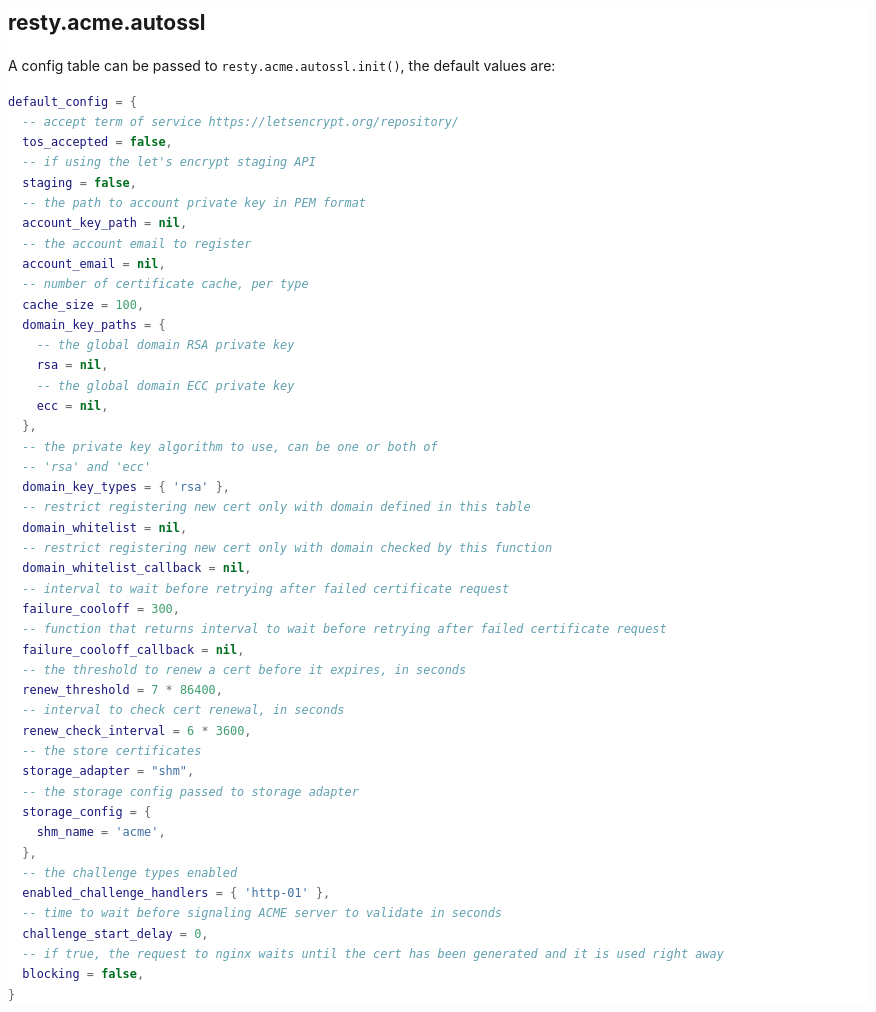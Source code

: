 ## resty.acme.autossl

A config table can be passed to `resty.acme.autossl.init()`, the default values are:

```lua
default_config = {
  -- accept term of service https://letsencrypt.org/repository/
  tos_accepted = false,
  -- if using the let's encrypt staging API
  staging = false,
  -- the path to account private key in PEM format
  account_key_path = nil,
  -- the account email to register
  account_email = nil,
  -- number of certificate cache, per type
  cache_size = 100,
  domain_key_paths = {
    -- the global domain RSA private key
    rsa = nil,
    -- the global domain ECC private key
    ecc = nil,
  },
  -- the private key algorithm to use, can be one or both of
  -- 'rsa' and 'ecc'
  domain_key_types = { 'rsa' },
  -- restrict registering new cert only with domain defined in this table
  domain_whitelist = nil,
  -- restrict registering new cert only with domain checked by this function
  domain_whitelist_callback = nil,
  -- interval to wait before retrying after failed certificate request
  failure_cooloff = 300,
  -- function that returns interval to wait before retrying after failed certificate request
  failure_cooloff_callback = nil,
  -- the threshold to renew a cert before it expires, in seconds
  renew_threshold = 7 * 86400,
  -- interval to check cert renewal, in seconds
  renew_check_interval = 6 * 3600,
  -- the store certificates
  storage_adapter = "shm",
  -- the storage config passed to storage adapter
  storage_config = {
    shm_name = 'acme',
  },
  -- the challenge types enabled
  enabled_challenge_handlers = { 'http-01' },
  -- time to wait before signaling ACME server to validate in seconds
  challenge_start_delay = 0,
  -- if true, the request to nginx waits until the cert has been generated and it is used right away
  blocking = false,
}
```
